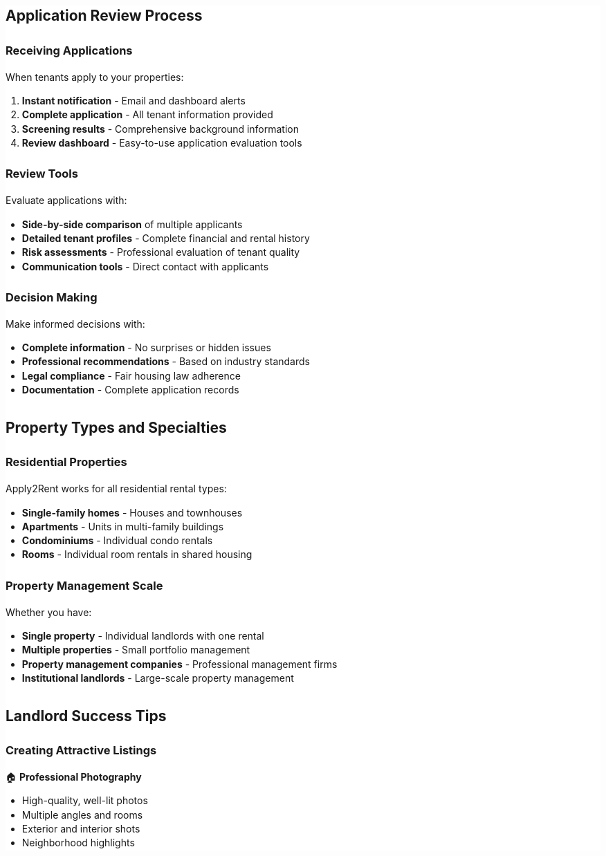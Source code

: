 ## Application Review Process

### Receiving Applications
When tenants apply to your properties:
1. **Instant notification** - Email and dashboard alerts
2. **Complete application** - All tenant information provided
3. **Screening results** - Comprehensive background information
4. **Review dashboard** - Easy-to-use application evaluation tools

### Review Tools
Evaluate applications with:
- **Side-by-side comparison** of multiple applicants
- **Detailed tenant profiles** - Complete financial and rental history
- **Risk assessments** - Professional evaluation of tenant quality
- **Communication tools** - Direct contact with applicants

### Decision Making
Make informed decisions with:
- **Complete information** - No surprises or hidden issues
- **Professional recommendations** - Based on industry standards
- **Legal compliance** - Fair housing law adherence
- **Documentation** - Complete application records

## Property Types and Specialties

### Residential Properties
Apply2Rent works for all residential rental types:
- **Single-family homes** - Houses and townhouses
- **Apartments** - Units in multi-family buildings
- **Condominiums** - Individual condo rentals
- **Rooms** - Individual room rentals in shared housing

### Property Management Scale
Whether you have:
- **Single property** - Individual landlords with one rental
- **Multiple properties** - Small portfolio management
- **Property management companies** - Professional management firms
- **Institutional landlords** - Large-scale property management

## Landlord Success Tips

### Creating Attractive Listings
🏠 **Professional Photography**
- High-quality, well-lit photos
- Multiple angles and rooms
- Exterior and interior shots
- Neighborhood highlights
